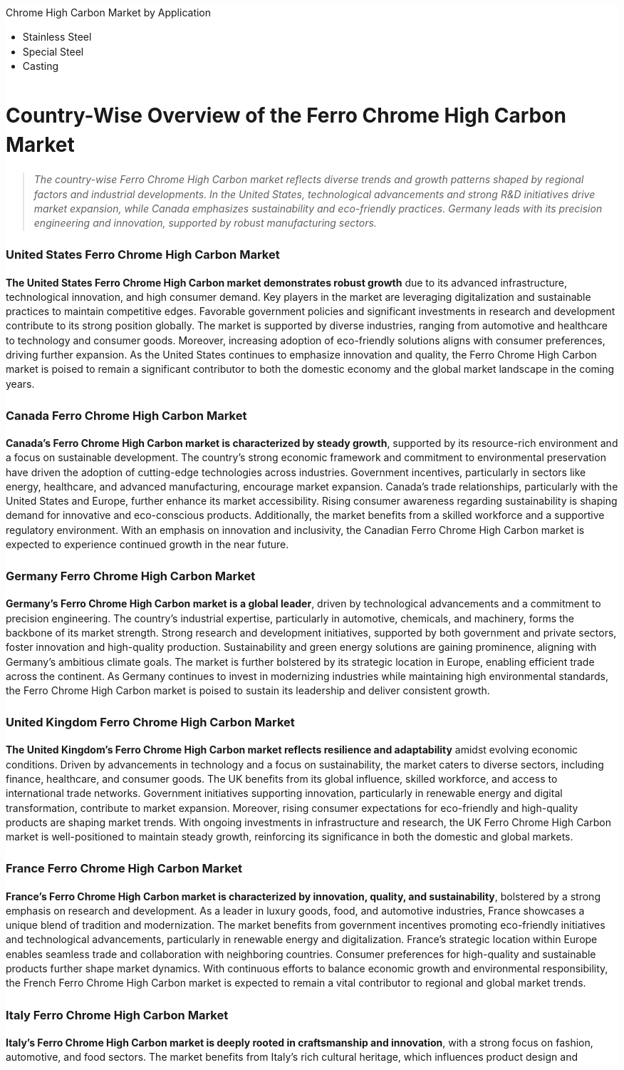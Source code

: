 Chrome High Carbon Market by Application</h3><ul><li>Stainless Steel</li><li>Special Steel</li><li>Casting</li></ul><h1><span class="">Country-Wise Overview of the Ferro Chrome High Carbon Market<br /></span></h1><blockquote><p><em><span class="">The country-wise Ferro Chrome High Carbon market reflects diverse trends and growth patterns shaped by regional factors and industrial developments. In the United States, technological advancements and strong R&amp;D initiatives drive market expansion, while Canada emphasizes sustainability and eco-friendly practices. Germany leads with its precision engineering and innovation, supported by robust manufacturing sectors.</span></em></p></blockquote><h3><strong>United States Ferro Chrome High Carbon Market</strong></h3><p><strong>The United States Ferro Chrome High Carbon market demonstrates robust growth</strong> due to its advanced infrastructure, technological innovation, and high consumer demand. Key players in the market are leveraging digitalization and sustainable practices to maintain competitive edges. Favorable government policies and significant investments in research and development contribute to its strong position globally. The market is supported by diverse industries, ranging from automotive and healthcare to technology and consumer goods. Moreover, increasing adoption of eco-friendly solutions aligns with consumer preferences, driving further expansion. As the United States continues to emphasize innovation and quality, the Ferro Chrome High Carbon market is poised to remain a significant contributor to both the domestic economy and the global market landscape in the coming years.</p><h3><strong>Canada Ferro Chrome High Carbon Market</strong></h3><p><strong>Canada&rsquo;s Ferro Chrome High Carbon market is characterized by steady growth</strong>, supported by its resource-rich environment and a focus on sustainable development. The country&rsquo;s strong economic framework and commitment to environmental preservation have driven the adoption of cutting-edge technologies across industries. Government incentives, particularly in sectors like energy, healthcare, and advanced manufacturing, encourage market expansion. Canada&rsquo;s trade relationships, particularly with the United States and Europe, further enhance its market accessibility. Rising consumer awareness regarding sustainability is shaping demand for innovative and eco-conscious products. Additionally, the market benefits from a skilled workforce and a supportive regulatory environment. With an emphasis on innovation and inclusivity, the Canadian Ferro Chrome High Carbon market is expected to experience continued growth in the near future.</p><h3><strong>Germany Ferro Chrome High Carbon Market</strong></h3><p><strong>Germany&rsquo;s Ferro Chrome High Carbon market is a global leader</strong>, driven by technological advancements and a commitment to precision engineering. The country&rsquo;s industrial expertise, particularly in automotive, chemicals, and machinery, forms the backbone of its market strength. Strong research and development initiatives, supported by both government and private sectors, foster innovation and high-quality production. Sustainability and green energy solutions are gaining prominence, aligning with Germany&rsquo;s ambitious climate goals. The market is further bolstered by its strategic location in Europe, enabling efficient trade across the continent. As Germany continues to invest in modernizing industries while maintaining high environmental standards, the Ferro Chrome High Carbon market is poised to sustain its leadership and deliver consistent growth.</p><h3><strong>United Kingdom Ferro Chrome High Carbon Market</strong></h3><p><strong>The United Kingdom&rsquo;s Ferro Chrome High Carbon market reflects resilience and adaptability</strong> amidst evolving economic conditions. Driven by advancements in technology and a focus on sustainability, the market caters to diverse sectors, including finance, healthcare, and consumer goods. The UK benefits from its global influence, skilled workforce, and access to international trade networks. Government initiatives supporting innovation, particularly in renewable energy and digital transformation, contribute to market expansion. Moreover, rising consumer expectations for eco-friendly and high-quality products are shaping market trends. With ongoing investments in infrastructure and research, the UK Ferro Chrome High Carbon market is well-positioned to maintain steady growth, reinforcing its significance in both the domestic and global markets.</p><h3><strong>France Ferro Chrome High Carbon Market</strong></h3><p><strong>France&rsquo;s Ferro Chrome High Carbon market is characterized by innovation, quality, and sustainability</strong>, bolstered by a strong emphasis on research and development. As a leader in luxury goods, food, and automotive industries, France showcases a unique blend of tradition and modernization. The market benefits from government incentives promoting eco-friendly initiatives and technological advancements, particularly in renewable energy and digitalization. France&rsquo;s strategic location within Europe enables seamless trade and collaboration with neighboring countries. Consumer preferences for high-quality and sustainable products further shape market dynamics. With continuous efforts to balance economic growth and environmental responsibility, the French Ferro Chrome High Carbon market is expected to remain a vital contributor to regional and global market trends.</p><h3><strong>Italy Ferro Chrome High Carbon Market</strong></h3><p><strong>Italy&rsquo;s Ferro Chrome High Carbon market is deeply rooted in craftsmanship and innovation</strong>, with a strong focus on fashion, automotive, and food sectors. The market benefits from Italy&rsquo;s rich cultural heritage, which influences product design and